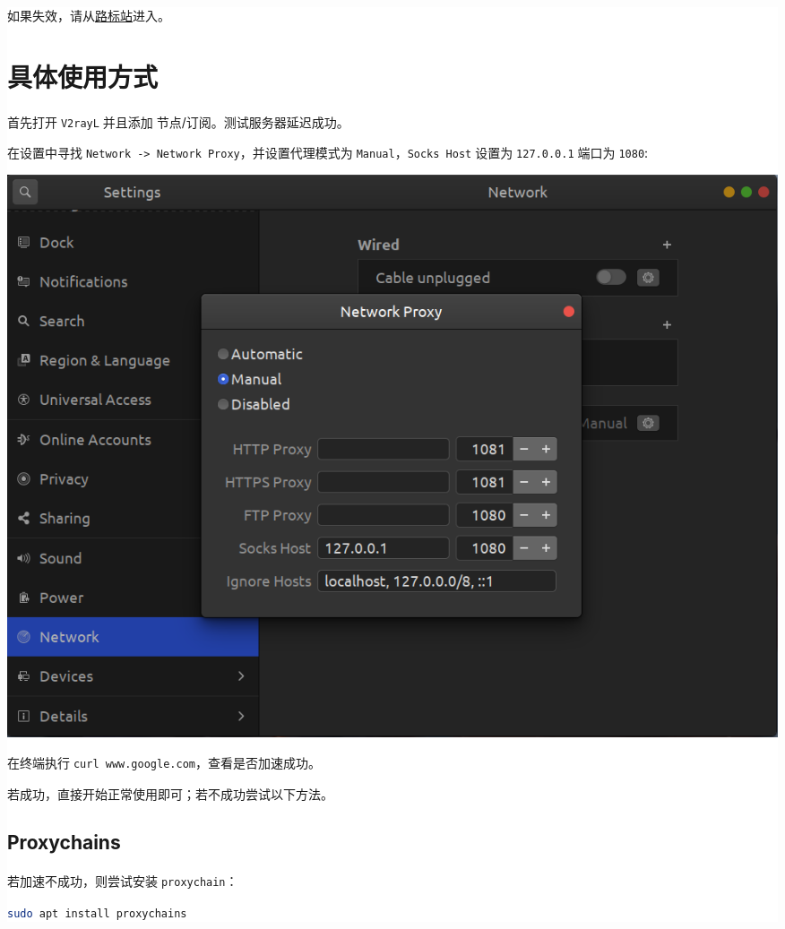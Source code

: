   如果失效，请从[路标站](https://www.vcneko.xyz/)进入。

# 具体使用方式

首先打开 `V2rayL` 并且添加 节点/订阅。测试服务器延迟成功。

在设置中寻找 `Network -> Network Proxy`，并设置代理模式为 `Manual`，`Socks Host` 设置为 `127.0.0.1` 端口为 `1080`:

![](/images/Ubuntu-18-04-使用V2ray图形化软件V2rayL加速上网/2020-03-18-21-53-23.png)

在终端执行 `curl www.google.com`，查看是否加速成功。

若成功，直接开始正常使用即可；若不成功尝试以下方法。

## Proxychains

若加速不成功，则尝试安装 `proxychain`：

```bash
sudo apt install proxychains
```
